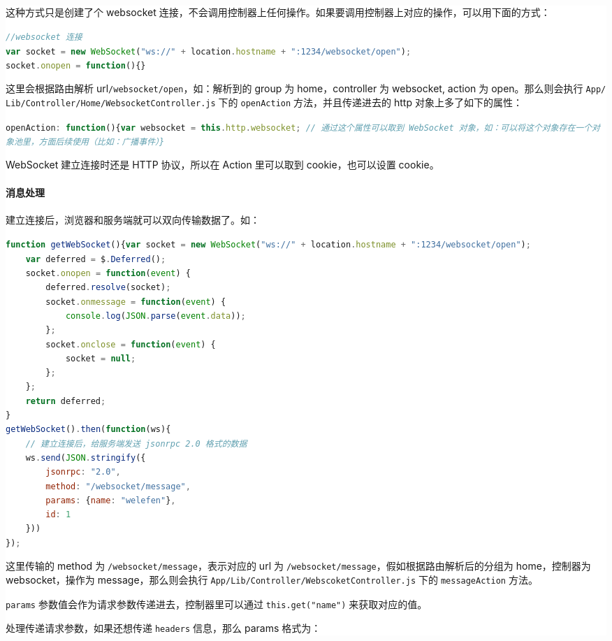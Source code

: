 这种方式只是创建了个 websocket 连接，不会调用控制器上任何操作。如果要调用控制器上对应的操作，可以用下面的方式：

```js
//websocket 连接
var socket = new WebSocket("ws://" + location.hostname + ":1234/websocket/open");
socket.onopen = function(){}
```

这里会根据路由解析 url`/websocket/open`，如：解析到的 group 为 home，controller 为 websocket, action 为 open。那么则会执行 `App/Lib/Controller/Home/WebsocketController.js` 下的 `openAction` 方法，并且传递进去的 http 对象上多了如下的属性：

```js
openAction: function(){var websocket = this.http.websocket; // 通过这个属性可以取到 WebSocket 对象，如：可以将这个对象存在一个对象池里，方面后续使用（比如：广播事件）}
```

<div class="alert alert-info">
    WebSocket 建立连接时还是 HTTP 协议，所以在 Action 里可以取到 cookie，也可以设置 cookie。
</div>

#### 消息处理

建立连接后，浏览器和服务端就可以双向传输数据了。如：

```js
function getWebSocket(){var socket = new WebSocket("ws://" + location.hostname + ":1234/websocket/open");
    var deferred = $.Deferred();
    socket.onopen = function(event) {
        deferred.resolve(socket);
        socket.onmessage = function(event) {
            console.log(JSON.parse(event.data));
        }; 
        socket.onclose = function(event) {
            socket = null;
        };
    };
    return deferred;
}
getWebSocket().then(function(ws){
    // 建立连接后，给服务端发送 jsonrpc 2.0 格式的数据
    ws.send(JSON.stringify({
        jsonrpc: "2.0",
        method: "/websocket/message",
        params: {name: "welefen"},
        id: 1
    }))
});
```

这里传输的 method 为 `/websocket/message`，表示对应的 url 为 `/websocket/message`，假如根据路由解析后的分组为 home，控制器为 websocket，操作为 message，那么则会执行 `App/Lib/Controller/WebscoketController.js` 下的 `messageAction` 方法。

`params` 参数值会作为请求参数传递进去，控制器里可以通过 `this.get("name")` 来获取对应的值。

处理传递请求参数，如果还想传递 `headers` 信息，那么 params 格式为：
